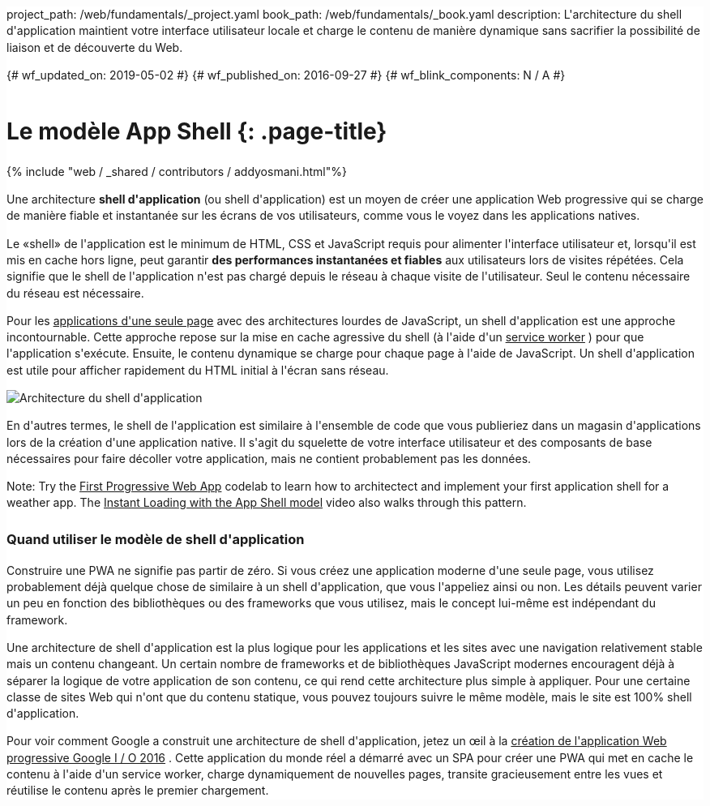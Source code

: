 project_path: /web/fundamentals/_project.yaml book_path: /web/fundamentals/_book.yaml description: L&#39;architecture du shell d&#39;application maintient votre interface utilisateur locale et charge le contenu de manière dynamique sans sacrifier la possibilité de liaison et de découverte du Web.

{# wf_updated_on: 2019-05-02 #} {# wf_published_on: 2016-09-27 #} {# wf_blink_components: N / A #}

# Le modèle App Shell {: .page-title}

{% include "web / _shared / contributors / addyosmani.html"%}

Une architecture **shell d&#39;application** (ou shell d&#39;application) est un moyen de créer une application Web progressive qui se charge de manière fiable et instantanée sur les écrans de vos utilisateurs, comme vous le voyez dans les applications natives.

Le «shell» de l&#39;application est le minimum de HTML, CSS et JavaScript requis pour alimenter l&#39;interface utilisateur et, lorsqu&#39;il est mis en cache hors ligne, peut garantir **des performances instantanées et fiables** aux utilisateurs lors de visites répétées. Cela signifie que le shell de l&#39;application n&#39;est pas chargé depuis le réseau à chaque visite de l&#39;utilisateur. Seul le contenu nécessaire du réseau est nécessaire.

Pour les [applications d&#39;une seule page](https://en.wikipedia.org/wiki/Single-page_application) avec des architectures lourdes de JavaScript, un shell d&#39;application est une approche incontournable. Cette approche repose sur la mise en cache agressive du shell (à l&#39;aide d&#39;un [service worker](/web/fundamentals/primers/service-worker/) ) pour que l&#39;application s&#39;exécute. Ensuite, le contenu dynamique se charge pour chaque page à l&#39;aide de JavaScript. Un shell d&#39;application est utile pour afficher rapidement du HTML initial à l&#39;écran sans réseau.

<img src="images/appshell.png" alt="Architecture du shell d&#39;application">

En d&#39;autres termes, le shell de l&#39;application est similaire à l&#39;ensemble de code que vous publieriez dans un magasin d&#39;applications lors de la création d&#39;une application native. Il s&#39;agit du squelette de votre interface utilisateur et des composants de base nécessaires pour faire décoller votre application, mais ne contient probablement pas les données.

Note: Try the [First Progressive Web App](https://codelabs.developers.google.com/codelabs/your-first-pwapp/#0) codelab to learn how to architectect and implement your first application shell for a weather app. The [Instant Loading with the App Shell model](https://www.youtube.com/watch?v=QhUzmR8eZAo) video also walks through this pattern.

### Quand utiliser le modèle de shell d&#39;application

Construire une PWA ne signifie pas partir de zéro. Si vous créez une application moderne d&#39;une seule page, vous utilisez probablement déjà quelque chose de similaire à un shell d&#39;application, que vous l&#39;appeliez ainsi ou non. Les détails peuvent varier un peu en fonction des bibliothèques ou des frameworks que vous utilisez, mais le concept lui-même est indépendant du framework.

Une architecture de shell d&#39;application est la plus logique pour les applications et les sites avec une navigation relativement stable mais un contenu changeant. Un certain nombre de frameworks et de bibliothèques JavaScript modernes encouragent déjà à séparer la logique de votre application de son contenu, ce qui rend cette architecture plus simple à appliquer. Pour une certaine classe de sites Web qui n&#39;ont que du contenu statique, vous pouvez toujours suivre le même modèle, mais le site est 100% shell d&#39;application.

Pour voir comment Google a construit une architecture de shell d&#39;application, jetez un œil à la [création de l&#39;application Web progressive Google I / O 2016](/web/showcase/2016/iowa2016) . Cette application du monde réel a démarré avec un SPA pour créer une PWA qui met en cache le contenu à l&#39;aide d&#39;un service worker, charge dynamiquement de nouvelles pages, transite gracieusement entre les vues et réutilise le contenu après le premier chargement.
